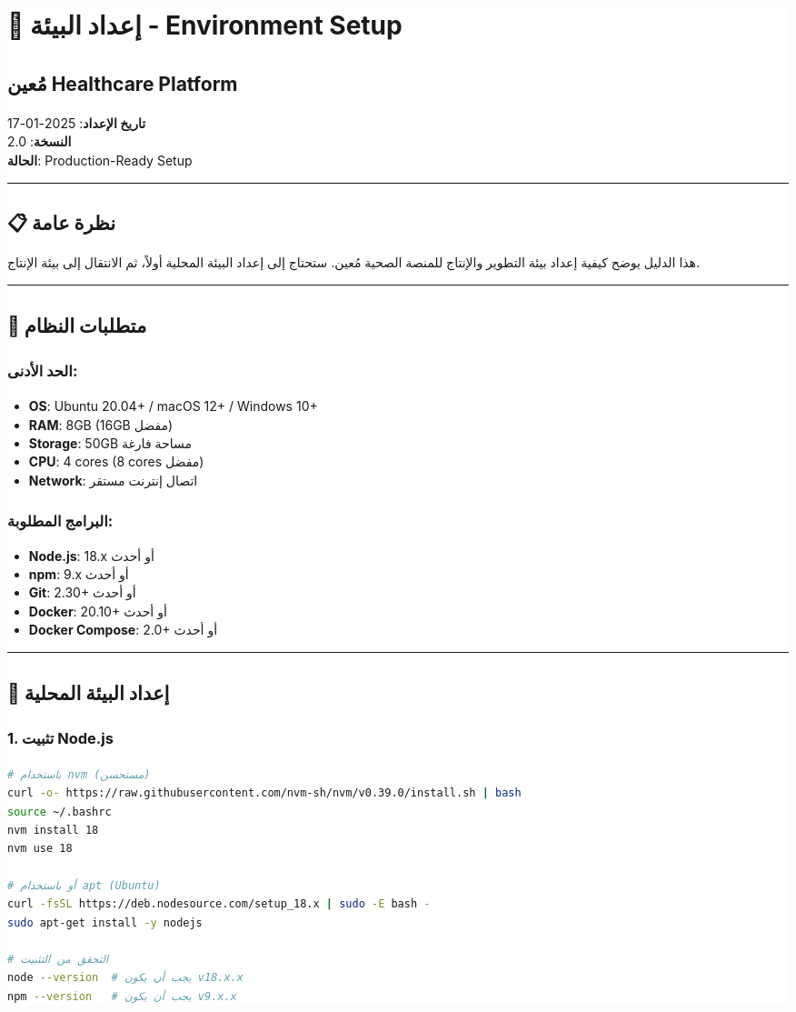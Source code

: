 # 🚀 إعداد البيئة - Environment Setup
## مُعين Healthcare Platform

**تاريخ الإعداد**: 2025-01-17  
**النسخة**: 2.0  
**الحالة**: Production-Ready Setup

---

## 📋 نظرة عامة

هذا الدليل يوضح كيفية إعداد بيئة التطوير والإنتاج للمنصة الصحية مُعين. ستحتاج إلى إعداد البيئة المحلية أولاً، ثم الانتقال إلى بيئة الإنتاج.

---

## 🎯 متطلبات النظام

### الحد الأدنى:
- **OS**: Ubuntu 20.04+ / macOS 12+ / Windows 10+
- **RAM**: 8GB (16GB مفضل)
- **Storage**: 50GB مساحة فارغة
- **CPU**: 4 cores (8 cores مفضل)
- **Network**: اتصال إنترنت مستقر

### البرامج المطلوبة:
- **Node.js**: 18.x أو أحدث
- **npm**: 9.x أو أحدث
- **Git**: 2.30+ أو أحدث
- **Docker**: 20.10+ أو أحدث
- **Docker Compose**: 2.0+ أو أحدث

---

## 🔧 إعداد البيئة المحلية

### 1. **تثبيت Node.js**
```bash
# باستخدام nvm (مستحسن)
curl -o- https://raw.githubusercontent.com/nvm-sh/nvm/v0.39.0/install.sh | bash
source ~/.bashrc
nvm install 18
nvm use 18

# أو باستخدام apt (Ubuntu)
curl -fsSL https://deb.nodesource.com/setup_18.x | sudo -E bash -
sudo apt-get install -y nodejs

# التحقق من التثبيت
node --version  # يجب أن يكون v18.x.x
npm --version   # يجب أن يكون v9.x.x
```

